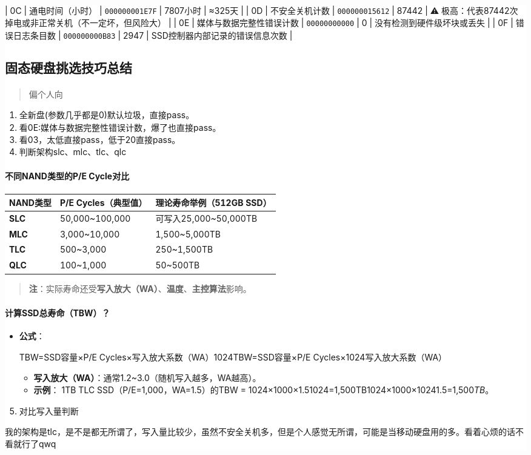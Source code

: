 | 0C   | 通电时间（小时）         | `000000001E7F`   | 7807小时  | ≈325天                                                       |
| 0D   | 不安全关机计数           | `000000015612`   | 87442     | ⚠ 极高：代表87442次掉电或非正常关机（不一定坏，但风险大）    |
| 0E   | 媒体与数据完整性错误计数 | `00000000000`    | 0         | 没有检测到硬件级坏块或丢失                                   |
| 0F   | 错误日志条目数           | `000000000B83`   | 2947      | SSD控制器内部记录的错误信息次数                              |

## 固态硬盘挑选技巧总结

> 偏个人向

1. 全新盘(参数几乎都是0)默认垃圾，直接pass。
2. 看0E:媒体与数据完整性错误计数，爆了也直接pass。
3. 看03，太低直接pass，低于20直接pass。
4. 判断架构slc、mlc、tlc、qlc

#### **不同NAND类型的P/E Cycle对比**

| **NAND类型** | **P/E Cycles（典型值）** | **理论寿命举例（512GB SSD）** |
| :----------- | :----------------------- | :---------------------------- |
| **SLC**      | 50,000~100,000           | 可写入25,000~50,000TB         |
| **MLC**      | 3,000~10,000             | 1,500~5,000TB                 |
| **TLC**      | 500~3,000                | 250~1,500TB                   |
| **QLC**      | 100~1,000                | 50~500TB                      |

>  **注**：实际寿命还受**写入放大（WA）**、**温度**、**主控算法**影响。

#### **计算SSD总寿命（TBW）？**

- **公式**：

    TBW=SSD容量×P/E Cycles×写入放大系数（WA）1024TBW=SSD容量×P/E Cycles×1024写入放大系数（WA）

    - **写入放大（WA）**：通常1.2~3.0（随机写入越多，WA越高）。
    - **示例**：
        1TB TLC SSD（P/E=1,000，WA=1.5）的TBW = 1024×1000×1.51024=1,500TB1024×1000×10241.5​=1,500*TB*。

5. 对比写入量判断

我的架构是tlc，是不是都无所谓了，写入量比较少，虽然不安全关机多，但是个人感觉无所谓，可能是当移动硬盘用的多。看着心烦的话不看就行了qwq
